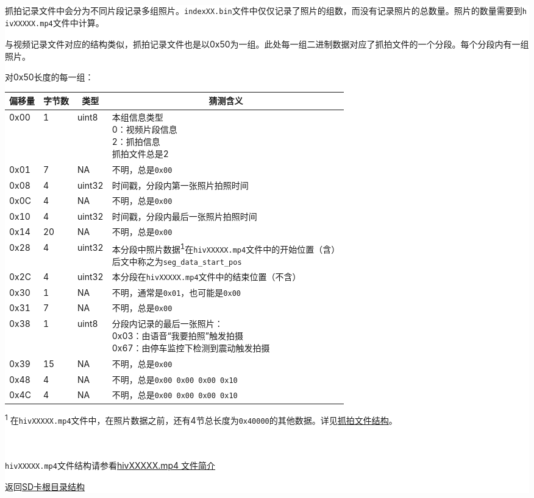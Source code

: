 抓拍记录文件中会分为不同片段记录多组照片。`indexXX.bin`文件中仅仅记录了照片的组数，而没有记录照片的总数量。照片的数量需要到`hivXXXXX.mp4`文件中计算。

与视频记录文件对应的结构类似，抓拍记录文件也是以0x50为一组。此处每一组二进制数据对应了抓拍文件的一个分段。每个分段内有一组照片。

对0x50长度的每一组：

| 偏移量 | 字节数 | 类型 | 猜测含义 |
| ---- | ---- | ---- | ---- |
| 0x00 | 1 | uint8 | 本组信息类型<br/>0：视频片段信息<br/>2：抓拍信息<br/>抓拍文件总是2 |
| 0x01 | 7 | NA | 不明，总是`0x00` |
| 0x08 | 4 | uint32 | 时间戳，分段内第一张照片拍照时间 |
| 0x0C | 4 | NA | 不明，总是`0x00` |
| 0x10 | 4 | uint32 | 时间戳，分段内最后一张照片拍照时间 |
| 0x14 | 20 | NA | 不明，总是`0x00` |
| 0x28 | 4 | uint32 | 本分段中照片数据<sup>1</sup>在`hivXXXXX.mp4`文件中的开始位置（含）<br/>后文中称之为`seg_data_start_pos` |
| 0x2C | 4 | uint32 | 本分段在`hivXXXXX.mp4`文件中的结束位置（不含） |
| 0x30 | 1 | NA | 不明，通常是`0x01`，也可能是`0x00` |
| 0x31 | 7 | NA | 不明，总是`0x00` |
| 0x38 | 1 | uint8 | 分段内记录的最后一张照片：<br/>0x03：由语音“我要拍照”触发拍摄<br/>0x67：由停车监控下检测到震动触发拍摄 |
| 0x39 | 15 | NA | 不明，总是`0x00` |
| 0x48 | 4 | NA | 不明，总是`0x00 0x00 0x00 0x10` |
| 0x4C | 4 | NA | 不明，总是`0x00 0x00 0x00 0x10` |

<sup>1</sup> 在`hivXXXXX.mp4`文件中，在照片数据之前，还有4节总长度为`0x40000`的其他数据。详见[抓拍文件结构](./hiv_mp4_photo.md)。

<br/><br/>
`hivXXXXX.mp4`文件结构请参看[hivXXXXX.mp4 文件简介](./hiv_mp4.md)

返回[SD卡根目录结构](./SD_card.md)
